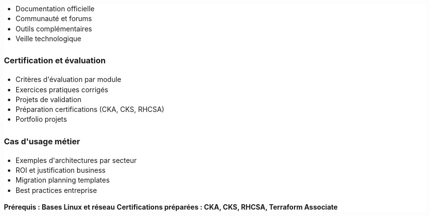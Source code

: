 - Documentation officielle
- Communauté et forums
- Outils complémentaires
- Veille technologique

### Certification et évaluation

- Critères d'évaluation par module
- Exercices pratiques corrigés
- Projets de validation
- Préparation certifications (CKA, CKS, RHCSA)
- Portfolio projets

### Cas d'usage métier

- Exemples d'architectures par secteur
- ROI et justification business
- Migration planning templates
- Best practices entreprise


**Prérequis : Bases Linux et réseau**
**Certifications préparées : CKA, CKS, RHCSA, Terraform Associate**
